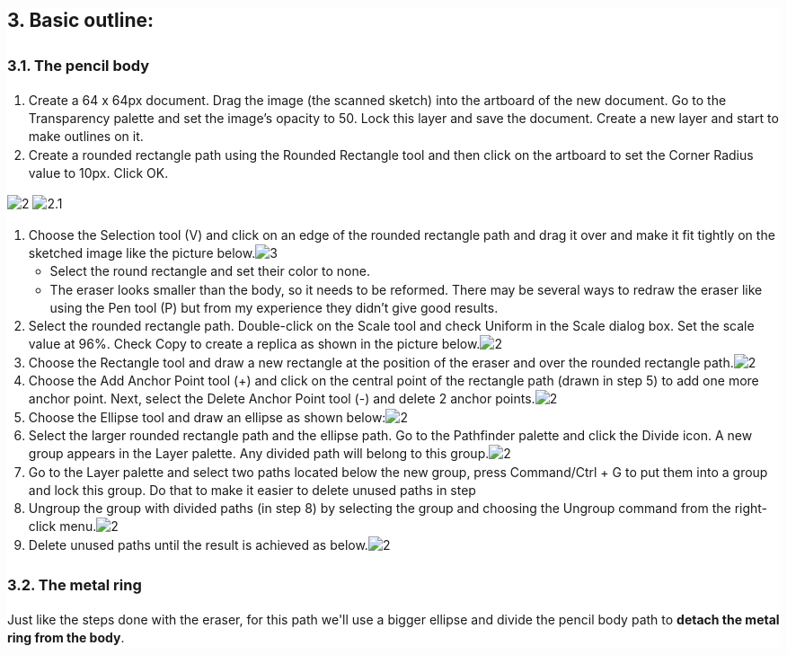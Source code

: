 ## 3\. Basic outline:

### 3.1\. The pencil body

1.  Create a 64 x 64px document. Drag the image (the scanned sketch) into the artboard of the new document. Go to the Transparency palette and set the image’s opacity to 50\. Lock this layer and save the document. Create a new layer and start to make outlines on it.
2.  Create a rounded rectangle path using the Rounded Rectangle tool and then click on the artboard to set the Corner Radius value to 10px. Click OK.

<img loading="lazy" decoding="async" src="https://archive.smashing.media/assets/344dbf88-fdf9-42bb-adb4-46f01eedd629/645092d9-349b-4263-9952-af87d0f9f540/2.jpg" alt="2" />

<img loading="lazy" decoding="async" src="https://archive.smashing.media/assets/344dbf88-fdf9-42bb-adb4-46f01eedd629/2b0a849c-a0b6-4e44-9c71-c12ff84090d6/2-1.jpg" alt="2.1" />

1.  Choose the Selection tool (V) and click on an edge of the rounded rectangle path and drag it over and make it fit tightly on the sketched image like the picture below.![3](https://archive.smashing.media/assets/344dbf88-fdf9-42bb-adb4-46f01eedd629/366485cd-e579-4ba3-aae4-580bf293aa1d/3.jpg)
    *   Select the round rectangle and set their color to none.
    *   The eraser looks smaller than the body, so it needs to be reformed. There may be several ways to redraw the eraser like using the Pen tool (P) but from my experience they didn’t give good results.
2.  Select the rounded rectangle path. Double-click on the Scale tool and check Uniform in the Scale dialog box. Set the scale value at 96%. Check Copy to create a replica as shown in the picture below.![2](https://archive.smashing.media/assets/344dbf88-fdf9-42bb-adb4-46f01eedd629/7910a934-ef8e-4687-be11-9412ffb2cdb0/4.jpg)
3.  Choose the Rectangle tool and draw a new rectangle at the position of the eraser and over the rounded rectangle path.![2](https://archive.smashing.media/assets/344dbf88-fdf9-42bb-adb4-46f01eedd629/7e510043-9046-4647-99d8-07506299e98e/5.jpg)
4.  Choose the Add Anchor Point tool (+) and click on the central point of the rectangle path (drawn in step 5) to add one more anchor point. Next, select the Delete Anchor Point tool (-) and delete 2 anchor points.![2](https://archive.smashing.media/assets/344dbf88-fdf9-42bb-adb4-46f01eedd629/89f87196-7b6c-4475-97bc-3b0e41a79fe5/6.jpg)
5.  Choose the Ellipse tool and draw an ellipse as shown below:![2](https://archive.smashing.media/assets/344dbf88-fdf9-42bb-adb4-46f01eedd629/f96fe0ce-c783-44da-8e6c-b0a236003686/7.jpg)
6.  Select the larger rounded rectangle path and the ellipse path. Go to the Pathfinder palette and click the Divide icon. A new group appears in the Layer palette. Any divided path will belong to this group.![2](https://archive.smashing.media/assets/344dbf88-fdf9-42bb-adb4-46f01eedd629/da87220a-e97a-4742-a24e-a744ac4b086b/8.jpg)
7.  Go to the Layer palette and select two paths located below the new group, press Command/Ctrl + G to put them into a group and lock this group. Do that to make it easier to delete unused paths in step
8.  Ungroup the group with divided paths (in step 8) by selecting the group and choosing the Ungroup command from the right-click menu.![2](https://archive.smashing.media/assets/344dbf88-fdf9-42bb-adb4-46f01eedd629/1a0d2787-e15f-47b3-b9f1-08f02f24cbe1/10.jpg)
9.  Delete unused paths until the result is achieved as below.![2](https://archive.smashing.media/assets/344dbf88-fdf9-42bb-adb4-46f01eedd629/cb1a8f2b-61e0-4501-9853-47607e7f7092/11.jpg)

### 3.2\. The metal ring

Just like the steps done with the eraser, for this path we'll use a bigger ellipse and divide the pencil body path to <strong>detach the metal ring from the body</strong>.
